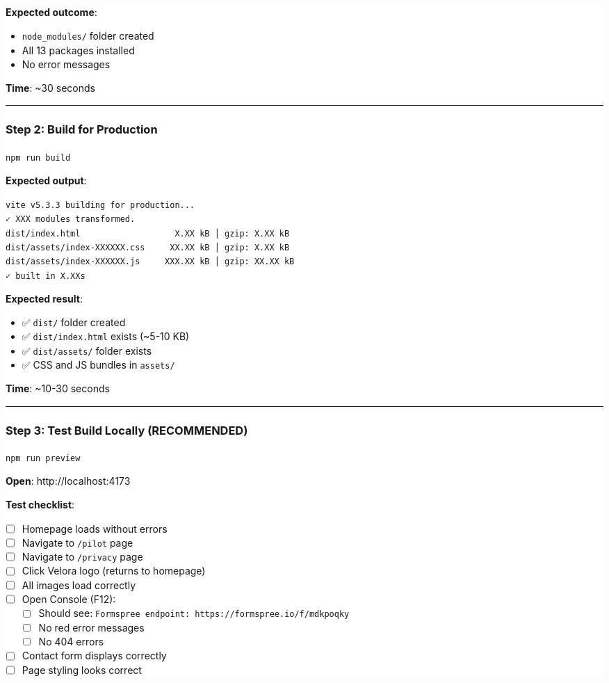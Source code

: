 **Expected outcome**:
- `node_modules/` folder created
- All 13 packages installed
- No error messages

**Time**: ~30 seconds

---

### Step 2: Build for Production

```bash
npm run build
```

**Expected output**:
```
vite v5.3.3 building for production...
✓ XXX modules transformed.
dist/index.html                   X.XX kB │ gzip: X.XX kB
dist/assets/index-XXXXXX.css     XX.XX kB │ gzip: X.XX kB
dist/assets/index-XXXXXX.js     XXX.XX kB │ gzip: XX.XX kB
✓ built in X.XXs
```

**Expected result**:
- ✅ `dist/` folder created
- ✅ `dist/index.html` exists (~5-10 KB)
- ✅ `dist/assets/` folder exists
- ✅ CSS and JS bundles in `assets/`

**Time**: ~10-30 seconds

---

### Step 3: Test Build Locally (RECOMMENDED)

```bash
npm run preview
```

**Open**: http://localhost:4173

**Test checklist**:
- [ ] Homepage loads without errors
- [ ] Navigate to `/pilot` page
- [ ] Navigate to `/privacy` page  
- [ ] Click Velora logo (returns to homepage)
- [ ] All images load correctly
- [ ] Open Console (F12):
  - [ ] Should see: `Formspree endpoint: https://formspree.io/f/mdkpoqky`
  - [ ] No red error messages
  - [ ] No 404 errors
- [ ] Contact form displays correctly
- [ ] Page styling looks correct
